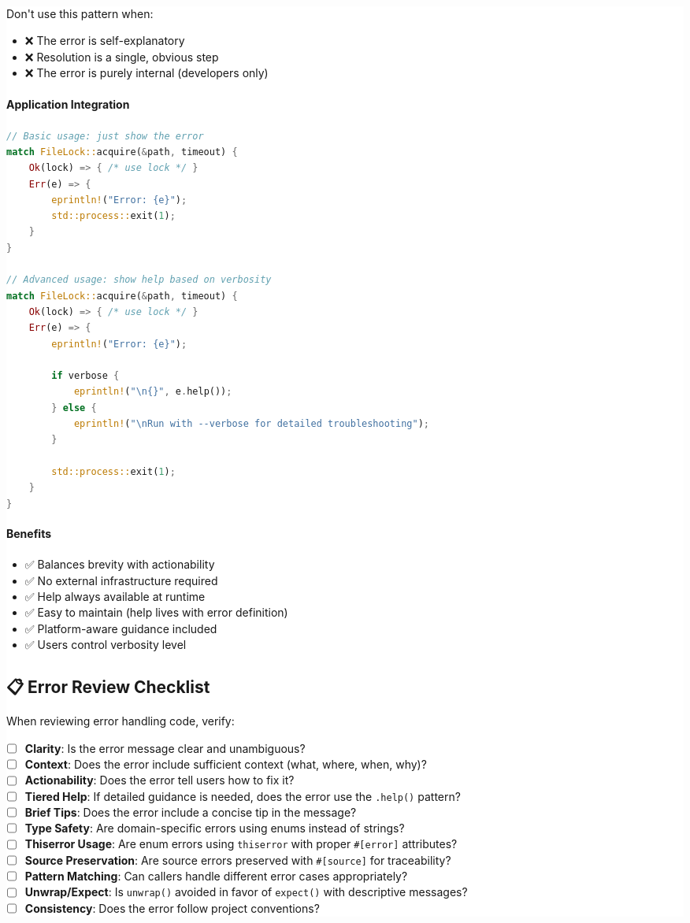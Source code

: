 Don't use this pattern when:

- ❌ The error is self-explanatory
- ❌ Resolution is a single, obvious step
- ❌ The error is purely internal (developers only)

#### Application Integration

```rust
// Basic usage: just show the error
match FileLock::acquire(&path, timeout) {
    Ok(lock) => { /* use lock */ }
    Err(e) => {
        eprintln!("Error: {e}");
        std::process::exit(1);
    }
}

// Advanced usage: show help based on verbosity
match FileLock::acquire(&path, timeout) {
    Ok(lock) => { /* use lock */ }
    Err(e) => {
        eprintln!("Error: {e}");

        if verbose {
            eprintln!("\n{}", e.help());
        } else {
            eprintln!("\nRun with --verbose for detailed troubleshooting");
        }

        std::process::exit(1);
    }
}
```

#### Benefits

- ✅ Balances brevity with actionability
- ✅ No external infrastructure required
- ✅ Help always available at runtime
- ✅ Easy to maintain (help lives with error definition)
- ✅ Platform-aware guidance included
- ✅ Users control verbosity level

## 📋 Error Review Checklist

When reviewing error handling code, verify:

- [ ] **Clarity**: Is the error message clear and unambiguous?
- [ ] **Context**: Does the error include sufficient context (what, where, when, why)?
- [ ] **Actionability**: Does the error tell users how to fix it?
- [ ] **Tiered Help**: If detailed guidance is needed, does the error use the `.help()` pattern?
- [ ] **Brief Tips**: Does the error include a concise tip in the message?
- [ ] **Type Safety**: Are domain-specific errors using enums instead of strings?
- [ ] **Thiserror Usage**: Are enum errors using `thiserror` with proper `#[error]` attributes?
- [ ] **Source Preservation**: Are source errors preserved with `#[source]` for traceability?
- [ ] **Pattern Matching**: Can callers handle different error cases appropriately?
- [ ] **Unwrap/Expect**: Is `unwrap()` avoided in favor of `expect()` with descriptive messages?
- [ ] **Consistency**: Does the error follow project conventions?
